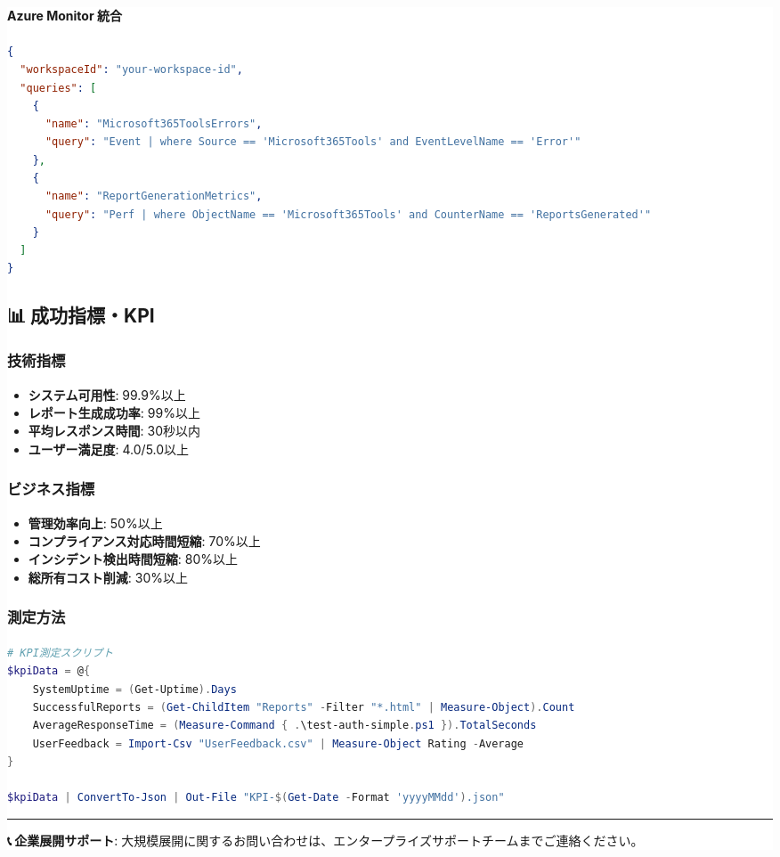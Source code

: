#### Azure Monitor 統合
```json
{
  "workspaceId": "your-workspace-id",
  "queries": [
    {
      "name": "Microsoft365ToolsErrors",
      "query": "Event | where Source == 'Microsoft365Tools' and EventLevelName == 'Error'"
    },
    {
      "name": "ReportGenerationMetrics", 
      "query": "Perf | where ObjectName == 'Microsoft365Tools' and CounterName == 'ReportsGenerated'"
    }
  ]
}
```

## 📊 成功指標・KPI

### 技術指標
- **システム可用性**: 99.9%以上
- **レポート生成成功率**: 99%以上
- **平均レスポンス時間**: 30秒以内
- **ユーザー満足度**: 4.0/5.0以上

### ビジネス指標
- **管理効率向上**: 50%以上
- **コンプライアンス対応時間短縮**: 70%以上
- **インシデント検出時間短縮**: 80%以上
- **総所有コスト削減**: 30%以上

### 測定方法
```powershell
# KPI測定スクリプト
$kpiData = @{
    SystemUptime = (Get-Uptime).Days
    SuccessfulReports = (Get-ChildItem "Reports" -Filter "*.html" | Measure-Object).Count
    AverageResponseTime = (Measure-Command { .\test-auth-simple.ps1 }).TotalSeconds
    UserFeedback = Import-Csv "UserFeedback.csv" | Measure-Object Rating -Average
}

$kpiData | ConvertTo-Json | Out-File "KPI-$(Get-Date -Format 'yyyyMMdd').json"
```

---

**📞 企業展開サポート**: 大規模展開に関するお問い合わせは、エンタープライズサポートチームまでご連絡ください。
